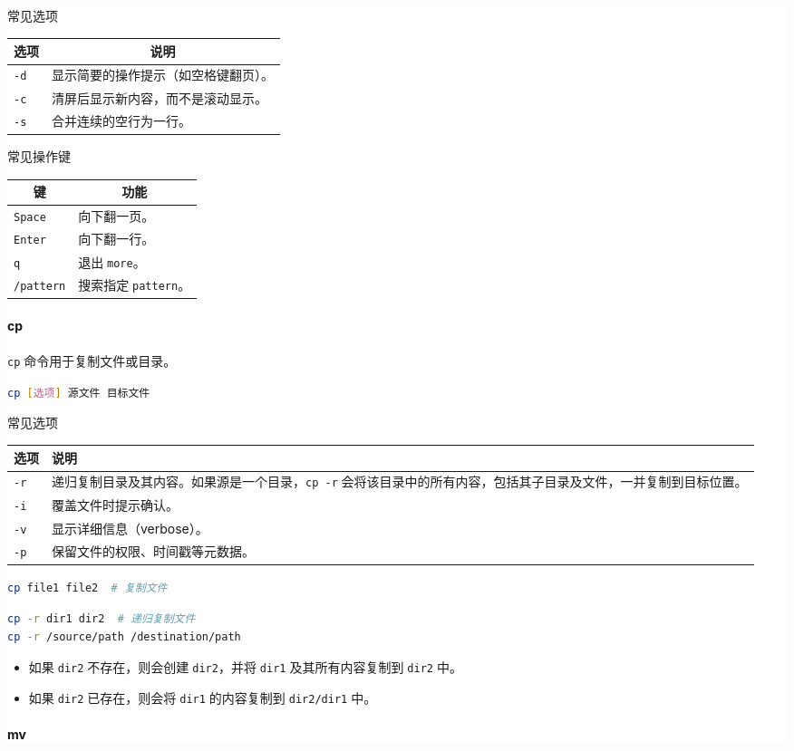 常见选项

| 选项 | 说明                                 |
| ---- | ------------------------------------ |
| `-d` | 显示简要的操作提示（如空格键翻页）。 |
| `-c` | 清屏后显示新内容，而不是滚动显示。   |
| `-s` | 合并连续的空行为一行。               |

常见操作键

| 键         | 功能                 |
| ---------- | -------------------- |
| `Space`    | 向下翻一页。         |
| `Enter`    | 向下翻一行。         |
| `q`        | 退出 `more`。        |
| `/pattern` | 搜索指定 `pattern`。 |



#### cp

`cp` 命令用于复制文件或目录。

```bash
cp [选项] 源文件 目标文件
```

常见选项

| 选项 | 说明                                                         |
| ---- | :----------------------------------------------------------- |
| `-r` | 递归复制目录及其内容。如果源是一个目录，`cp -r` 会将该目录中的所有内容，包括其子目录及文件，一并复制到目标位置。 |
| `-i` | 覆盖文件时提示确认。                                         |
| `-v` | 显示详细信息（verbose）。                                    |
| `-p` | 保留文件的权限、时间戳等元数据。                             |

```bash
cp file1 file2  # 复制文件
```

```bash
cp -r dir1 dir2  # 递归复制文件
cp -r /source/path /destination/path
```

- 如果 `dir2` 不存在，则会创建 `dir2`，并将 `dir1` 及其所有内容复制到 `dir2` 中。

- 如果 `dir2` 已存在，则会将 `dir1` 的内容复制到 `dir2/dir1` 中。



#### mv
